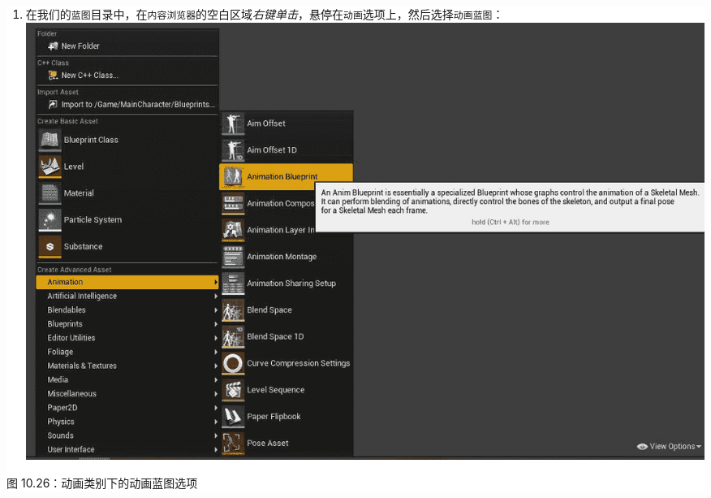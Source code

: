 1.  在我们的`蓝图`目录中，在`内容浏览器`的空白区域*右键单击*，悬停在`动画`选项上，然后选择`动画蓝图`：![图 10.26：动画类别下的动画蓝图选项](img/B16183_10_26.jpg)

图 10.26：动画类别下的动画蓝图选项
